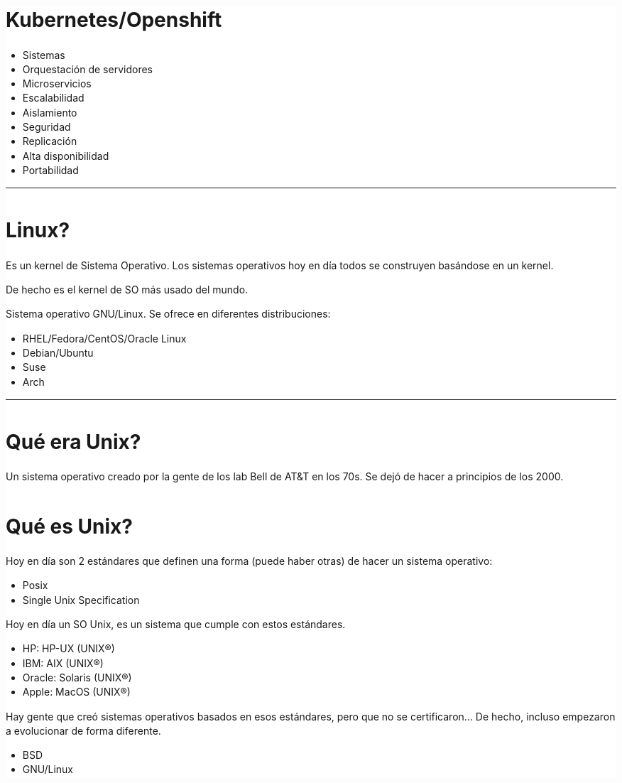 
# Kubernetes/Openshift

- Sistemas
- Orquestación de servidores
- Microservicios
- Escalabilidad
- Aislamiento
- Seguridad
- Replicación
- Alta disponibilidad
- Portabilidad

----

# Linux?

Es un kernel de Sistema Operativo.
Los sistemas operativos hoy en día todos se construyen basándose en un kernel.

De hecho es el kernel de SO más usado del mundo.

Sistema operativo GNU/Linux. Se ofrece en diferentes distribuciones:
- RHEL/Fedora/CentOS/Oracle Linux
- Debian/Ubuntu
- Suse
- Arch

---

# Qué era Unix?

Un sistema operativo creado por la gente de los lab Bell de AT&T en los 70s.
Se dejó de hacer a principios de los 2000.

# Qué es Unix?

Hoy en día son 2 estándares que definen una forma (puede haber otras) de hacer un sistema operativo:
- Posix
- Single Unix Specification

Hoy en día un SO Unix, es un sistema que cumple con estos estándares.
- HP: HP-UX (UNIX®)
- IBM: AIX (UNIX®)
- Oracle: Solaris (UNIX®)
- Apple: MacOS (UNIX®)

Hay gente que creó sistemas operativos basados en esos estándares, pero que no se certificaron... De hecho, incluso empezaron a evolucionar de forma diferente.
- BSD
- GNU/Linux
